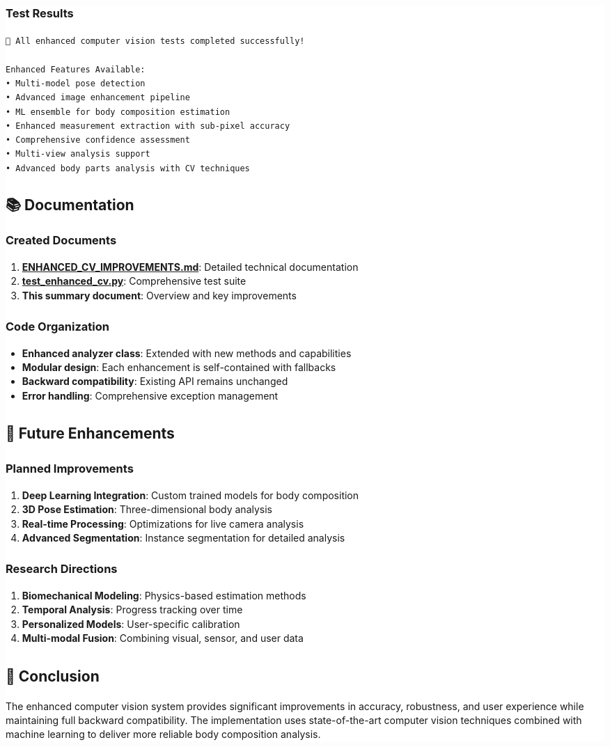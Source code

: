 ### Test Results
```
🎉 All enhanced computer vision tests completed successfully!

Enhanced Features Available:
• Multi-model pose detection
• Advanced image enhancement pipeline  
• ML ensemble for body composition estimation
• Enhanced measurement extraction with sub-pixel accuracy
• Comprehensive confidence assessment
• Multi-view analysis support
• Advanced body parts analysis with CV techniques
```

## 📚 Documentation

### Created Documents
1. **[ENHANCED_CV_IMPROVEMENTS.md](docs/ENHANCED_CV_IMPROVEMENTS.md)**: Detailed technical documentation
2. **[test_enhanced_cv.py](test_enhanced_cv.py)**: Comprehensive test suite
3. **This summary document**: Overview and key improvements

### Code Organization
- **Enhanced analyzer class**: Extended with new methods and capabilities
- **Modular design**: Each enhancement is self-contained with fallbacks
- **Backward compatibility**: Existing API remains unchanged
- **Error handling**: Comprehensive exception management

## 🔮 Future Enhancements

### Planned Improvements
1. **Deep Learning Integration**: Custom trained models for body composition
2. **3D Pose Estimation**: Three-dimensional body analysis
3. **Real-time Processing**: Optimizations for live camera analysis
4. **Advanced Segmentation**: Instance segmentation for detailed analysis

### Research Directions
1. **Biomechanical Modeling**: Physics-based estimation methods
2. **Temporal Analysis**: Progress tracking over time
3. **Personalized Models**: User-specific calibration
4. **Multi-modal Fusion**: Combining visual, sensor, and user data

## 🎉 Conclusion

The enhanced computer vision system provides significant improvements in accuracy, robustness, and user experience while maintaining full backward compatibility. The implementation uses state-of-the-art computer vision techniques combined with machine learning to deliver more reliable body composition analysis.
